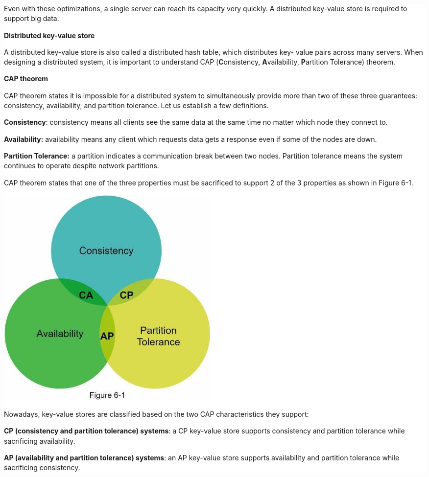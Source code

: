 Even with these optimizations, a single server can reach its capacity very quickly. A distributed key-value store is required to support big data.

**Distributed key-value store**

A distributed key-value store is also called a distributed hash table, which distributes key- value pairs across many servers. When designing a distributed system, it is important to understand CAP (**C**onsistency, **A**vailability, **P**artition Tolerance) theorem.

**CAP theorem**

CAP theorem states it is impossible for a distributed system to simultaneously provide more than two of these three guarantees: consistency, availability, and partition tolerance. Let us establish a few definitions.

**Consistency**: consistency means all clients see the same data at the same time no matter which node they connect to.

**Availability:** availability means any client which requests data gets a response even if some of the nodes are down.

**Partition Tolerance:** a partition indicates a communication break between two nodes. Partition tolerance means the system continues to operate despite network partitions.

CAP theorem states that one of the three properties must be sacrificed to support 2 of the 3 properties as shown in Figure 6-1.

![](Aspose.Words.78fccefd-5d04-498e-aaab-0dcf35c5f427.002.jpeg)

Nowadays, key-value stores are classified based on the two CAP characteristics they support:

**CP (consistency and partition tolerance) systems**: a CP key-value store supports consistency and partition tolerance while sacrificing availability.

**AP (availability and partition tolerance) systems**: an AP key-value store supports availability and partition tolerance while sacrificing consistency.
